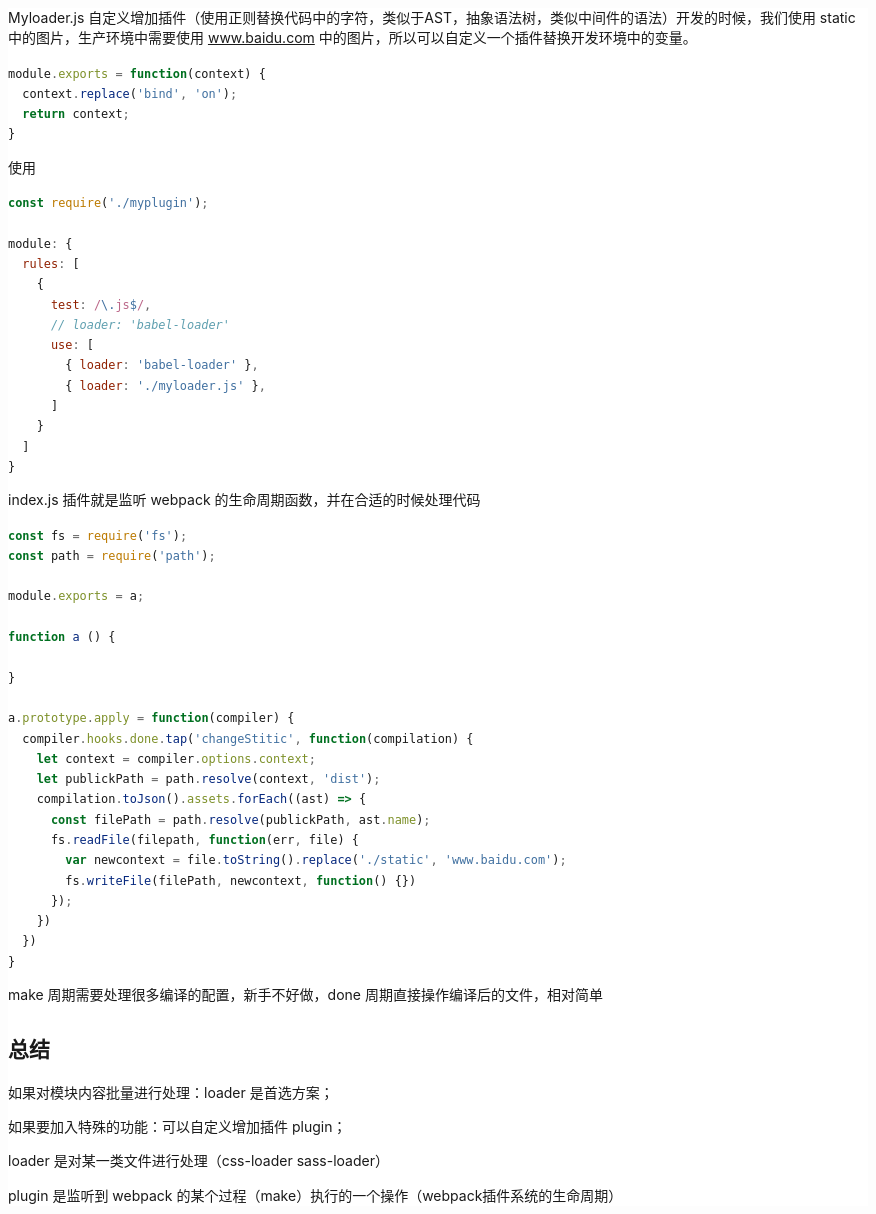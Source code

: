 Myloader.js 自定义增加插件（使用正则替换代码中的字符，类似于AST，抽象语法树，类似中间件的语法）开发的时候，我们使用 static 中的图片，生产环境中需要使用 www.baidu.com 中的图片，所以可以自定义一个插件替换开发环境中的变量。

~~~js
module.exports = function(context) {
  context.replace('bind', 'on');
  return context;
}
~~~

使用

~~~js
const require('./myplugin');

module: {
  rules: [
    {
      test: /\.js$/,
      // loader: 'babel-loader'
      use: [
        { loader: 'babel-loader' },
        { loader: './myloader.js' },
      ]
    }
  ]
}
~~~

index.js 插件就是监听 webpack 的生命周期函数，并在合适的时候处理代码

~~~js
const fs = require('fs');
const path = require('path');

module.exports = a;

function a () {
  
}

a.prototype.apply = function(compiler) {
  compiler.hooks.done.tap('changeStitic', function(compilation) {
    let context = compiler.options.context;
    let publickPath = path.resolve(context, 'dist');
    compilation.toJson().assets.forEach((ast) => {
      const filePath = path.resolve(publickPath, ast.name);
      fs.readFile(filepath, function(err, file) {
        var newcontext = file.toString().replace('./static', 'www.baidu.com');
        fs.writeFile(filePath, newcontext, function() {})
      });
    })
  })
}
~~~

make 周期需要处理很多编译的配置，新手不好做，done 周期直接操作编译后的文件，相对简单

## 总结

如果对模块内容批量进行处理：loader 是首选方案；

如果要加入特殊的功能：可以自定义增加插件 plugin；

loader 是对某一类文件进行处理（css-loader sass-loader）

plugin 是监听到 webpack 的某个过程（make）执行的一个操作（webpack插件系统的生命周期）

